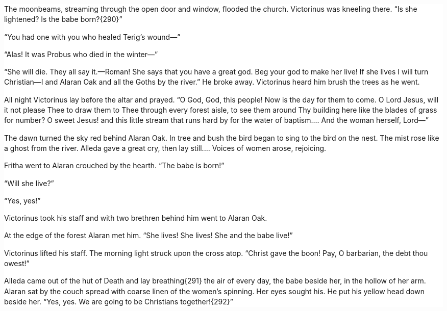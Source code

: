The moonbeams, streaming through the open door and window, flooded the church. Victorinus was kneeling there. “Is she lightened? Is the babe born?{290}”

“You had one with you who healed Terig’s wound—”

“Alas! It was Probus who died in the winter—”

“She will die. They all say it.—Roman! She says that you have a great god. Beg your god to make her live! If she lives I will turn Christian—I and Alaran Oak and all the Goths by the river.” He broke away. Victorinus heard him brush the trees as he went.

All night Victorinus lay before the altar and prayed. “O God, God, this people! Now is the day for them to come. O Lord Jesus, will it not please Thee to draw them to Thee through every forest aisle, to see them around Thy building here like the blades of grass for number? O sweet Jesus! and this little stream that runs hard by for the water of baptism.... And the woman herself, Lord—”

The dawn turned the sky red behind Alaran Oak. In tree and bush the bird began to sing to the bird on the nest. The mist rose like a ghost from the river. Alleda gave a great cry, then lay still.... Voices of women arose, rejoicing.

Fritha went to Alaran crouched by the hearth. “The babe is born!”

“Will she live?”

“Yes, yes!”

Victorinus took his staff and with two brethren behind him went to Alaran Oak.

At the edge of the forest Alaran met him. “She lives! She lives! She and the babe live!”

Victorinus lifted his staff. The morning light struck upon the cross atop. “Christ gave the boon! Pay, O barbarian, the debt thou owest!”

Alleda came out of the hut of Death and lay breathing{291} the air of every day, the babe beside her, in the hollow of her arm. Alaran sat by the couch spread with coarse linen of the women’s spinning. Her eyes sought his. He put his yellow head down beside her. “Yes, yes. We are going to be Christians together!{292}”